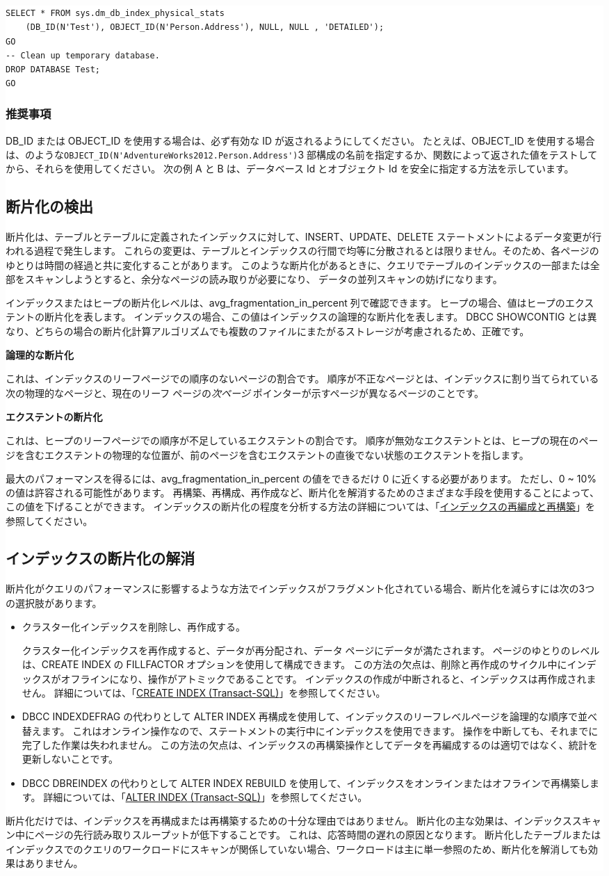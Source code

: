 ```  
SELECT * FROM sys.dm_db_index_physical_stats  
    (DB_ID(N'Test'), OBJECT_ID(N'Person.Address'), NULL, NULL , 'DETAILED');  
GO  
-- Clean up temporary database.  
DROP DATABASE Test;  
GO  
```  
  
### <a name="best-practice"></a>推奨事項  
 DB_ID または OBJECT_ID を使用する場合は、必ず有効な ID が返されるようにしてください。 たとえば、OBJECT_ID を使用する場合は、のような`OBJECT_ID(N'AdventureWorks2012.Person.Address')`3 部構成の名前を指定するか、関数によって返された値をテストしてから、それらを使用してください。 次の例 A と B は、データベース Id とオブジェクト Id を安全に指定する方法を示しています。  
  
## <a name="detecting-fragmentation"></a>断片化の検出  
 断片化は、テーブルとテーブルに定義されたインデックスに対して、INSERT、UPDATE、DELETE ステートメントによるデータ変更が行われる過程で発生します。 これらの変更は、テーブルとインデックスの行間で均等に分散されるとは限りません。そのため、各ページのゆとりは時間の経過と共に変化することがあります。 このような断片化があるときに、クエリでテーブルのインデックスの一部または全部をスキャンしようとすると、余分なページの読み取りが必要になり、 データの並列スキャンの妨げになります。  
  
 インデックスまたはヒープの断片化レベルは、avg_fragmentation_in_percent 列で確認できます。 ヒープの場合、値はヒープのエクステントの断片化を表します。 インデックスの場合、この値はインデックスの論理的な断片化を表します。 DBCC SHOWCONTIG とは異なり、どちらの場合の断片化計算アルゴリズムでも複数のファイルにまたがるストレージが考慮されるため、正確です。  
  
 **論理的な断片化**  
  
 これは、インデックスのリーフページでの順序のないページの割合です。 順序が不正なページとは、インデックスに割り当てられている次の物理的なページと、現在のリーフ ページの*次ページ* ポインターが示すページが異なるページのことです。  
  
 **エクステントの断片化**  
  
 これは、ヒープのリーフページでの順序が不足しているエクステントの割合です。 順序が無効なエクステントとは、ヒープの現在のページを含むエクステントの物理的な位置が、前のページを含むエクステントの直後でない状態のエクステントを指します。  
  
 最大のパフォーマンスを得るには、avg_fragmentation_in_percent の値をできるだけ 0 に近くする必要があります。 ただし、0 ~ 10% の値は許容される可能性があります。 再構築、再構成、再作成など、断片化を解消するためのさまざまな手段を使用することによって、この値を下げることができます。 インデックスの断片化の程度を分析する方法の詳細については、「[インデックスの再編成と再構築](../../relational-databases/indexes/reorganize-and-rebuild-indexes.md)」を参照してください。  
  
## <a name="reducing-fragmentation-in-an-index"></a>インデックスの断片化の解消  
 断片化がクエリのパフォーマンスに影響するような方法でインデックスがフラグメント化されている場合、断片化を減らすには次の3つの選択肢があります。  
  
-   クラスター化インデックスを削除し、再作成する。  
  
     クラスター化インデックスを再作成すると、データが再分配され、データ ページにデータが満たされます。 ページのゆとりのレベルは、CREATE INDEX の FILLFACTOR オプションを使用して構成できます。 この方法の欠点は、削除と再作成のサイクル中にインデックスがオフラインになり、操作がアトミックであることです。 インデックスの作成が中断されると、インデックスは再作成されません。 詳細については、「[CREATE INDEX &#40;Transact-SQL&#41;](../../t-sql/statements/create-index-transact-sql.md)」を参照してください。  
  
-   DBCC INDEXDEFRAG の代わりとして ALTER INDEX 再構成を使用して、インデックスのリーフレベルページを論理的な順序で並べ替えます。 これはオンライン操作なので、ステートメントの実行中にインデックスを使用できます。 操作を中断しても、それまでに完了した作業は失われません。 この方法の欠点は、インデックスの再構築操作としてデータを再編成するのは適切ではなく、統計を更新しないことです。  
  
-   DBCC DBREINDEX の代わりとして ALTER INDEX REBUILD を使用して、インデックスをオンラインまたはオフラインで再構築します。 詳細については、「[ALTER INDEX &#40;Transact-SQL&#41;](../../t-sql/statements/alter-index-transact-sql.md)」を参照してください。  
  
 断片化だけでは、インデックスを再構成または再構築するための十分な理由ではありません。 断片化の主な効果は、インデックススキャン中にページの先行読み取りスループットが低下することです。 これは、応答時間の遅れの原因となります。 断片化したテーブルまたはインデックスでのクエリのワークロードにスキャンが関係していない場合、ワークロードは主に単一参照のため、断片化を解消しても効果はありません。
  